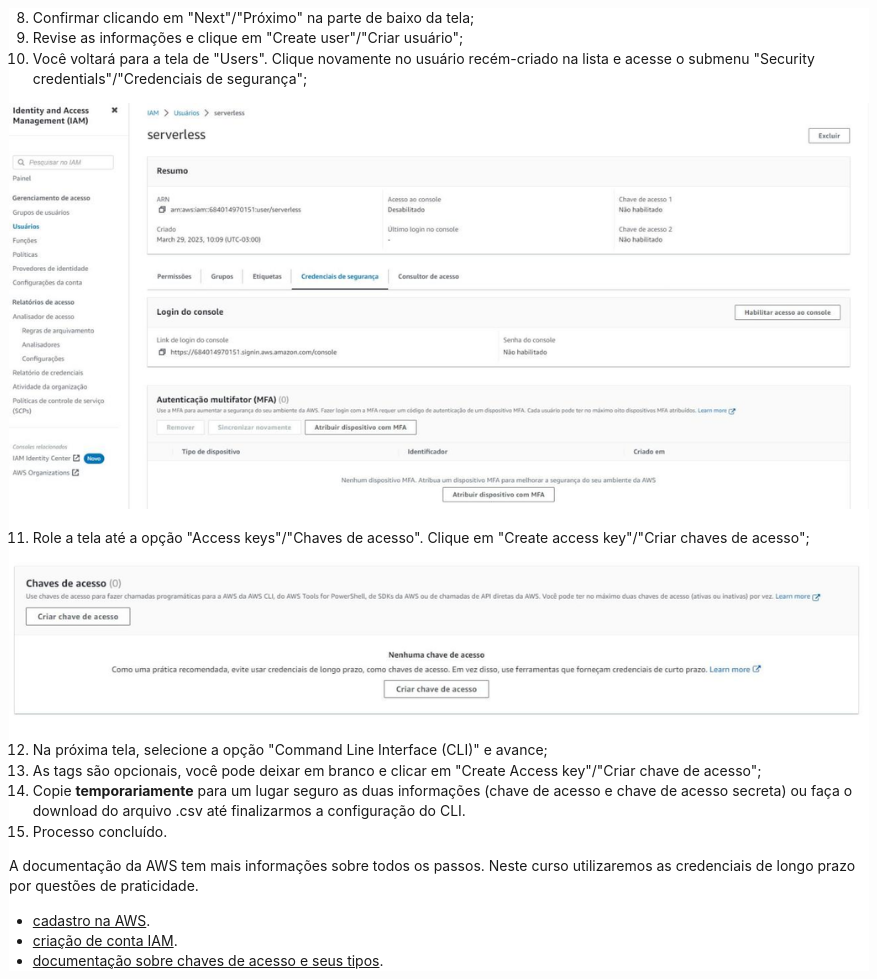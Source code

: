 8. Confirmar clicando em "Next"/"Próximo" na parte de baixo da tela;
9. Revise as informações e clique em "Create user"/"Criar usuário";
10. Você voltará para a tela de "Users". Clique novamente no usuário recém-criado na lista e acesse o submenu "Security credentials"/"Credenciais de segurança";

![Tela de menu de usuário IAM da AWS. Na parte superior está o nome do usuário criado "serverless". Abaixo, seção "Resumo" com informações sobre o usuário como data de criação e ARN. Abaixo, um menu horizontal com as opções "Permissões", "Grupos", "Etiquetas", "Credenciais de acesso" e "Consultor de acesso". A opção "Credenciais de acesso" está selecionada.](./assets/4.JPG)

11. Role a tela até a opção "Access keys"/"Chaves de acesso". Clique em "Create access key"/"Criar chaves de acesso";

![Parte da tela do menu "Credenciais de acesso", mostrando a opção "Chaves de acesso". Abaixo, a informação "Nenhuma chave de acesso" e o botão "criar chave de acesso".](./assets/5.JPG)

12. Na próxima tela, selecione a opção "Command Line Interface (CLI)" e avance;
13. As tags são opcionais, você pode deixar em branco e clicar em "Create Access key"/"Criar chave de acesso";
14. Copie **temporariamente** para um lugar seguro as duas informações (chave de acesso e chave de acesso secreta) ou faça o download do arquivo .csv até finalizarmos a configuração do CLI.
15. Processo concluído.

A documentação da AWS tem mais informações sobre todos os passos. Neste curso utilizaremos as credenciais de longo prazo por questões de praticidade. 

- [cadastro na AWS](https://docs.aws.amazon.com/pt_br/cli/latest/userguide/getting-started-prereqs.html#getting-started-prereqs-signup).
- [criação de conta IAM](https://docs.aws.amazon.com/pt_br/cli/latest/userguide/getting-started-prereqs.html#getting-started-prereqs-iam).
- [documentação sobre chaves de acesso e seus tipos](https://docs.aws.amazon.com/pt_br/cli/latest/userguide/getting-started-prereqs.html#getting-started-prereqs-keys).
